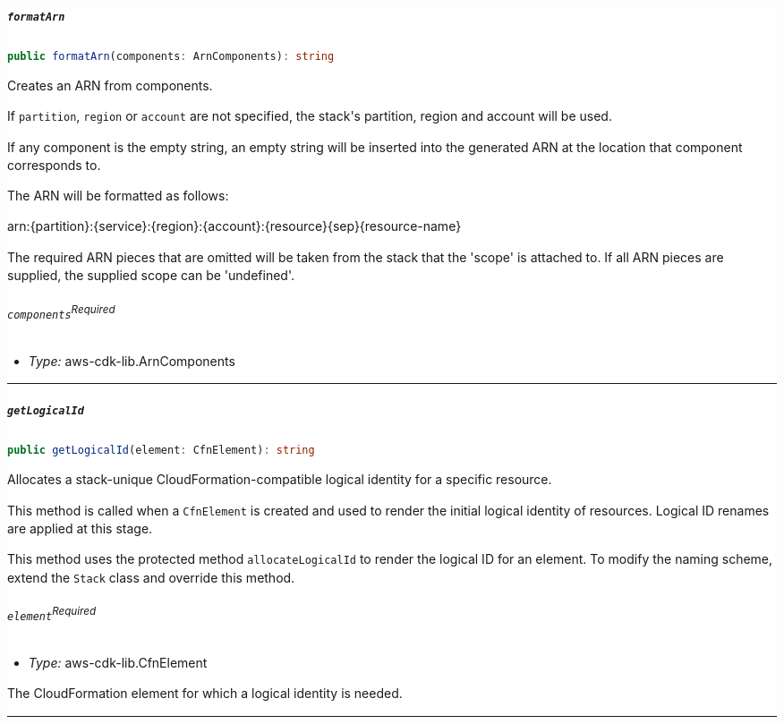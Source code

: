 ##### `formatArn` <a name="formatArn" id="cdk-emrserverless-with-delta-lake.EmrClusterTemplateStack.formatArn"></a>

```typescript
public formatArn(components: ArnComponents): string
```

Creates an ARN from components.

If `partition`, `region` or `account` are not specified, the stack's
partition, region and account will be used.

If any component is the empty string, an empty string will be inserted
into the generated ARN at the location that component corresponds to.

The ARN will be formatted as follows:

  arn:{partition}:{service}:{region}:{account}:{resource}{sep}{resource-name}

The required ARN pieces that are omitted will be taken from the stack that
the 'scope' is attached to. If all ARN pieces are supplied, the supplied scope
can be 'undefined'.

###### `components`<sup>Required</sup> <a name="components" id="cdk-emrserverless-with-delta-lake.EmrClusterTemplateStack.formatArn.parameter.components"></a>

- *Type:* aws-cdk-lib.ArnComponents

---

##### `getLogicalId` <a name="getLogicalId" id="cdk-emrserverless-with-delta-lake.EmrClusterTemplateStack.getLogicalId"></a>

```typescript
public getLogicalId(element: CfnElement): string
```

Allocates a stack-unique CloudFormation-compatible logical identity for a specific resource.

This method is called when a `CfnElement` is created and used to render the
initial logical identity of resources. Logical ID renames are applied at
this stage.

This method uses the protected method `allocateLogicalId` to render the
logical ID for an element. To modify the naming scheme, extend the `Stack`
class and override this method.

###### `element`<sup>Required</sup> <a name="element" id="cdk-emrserverless-with-delta-lake.EmrClusterTemplateStack.getLogicalId.parameter.element"></a>

- *Type:* aws-cdk-lib.CfnElement

The CloudFormation element for which a logical identity is needed.

---
